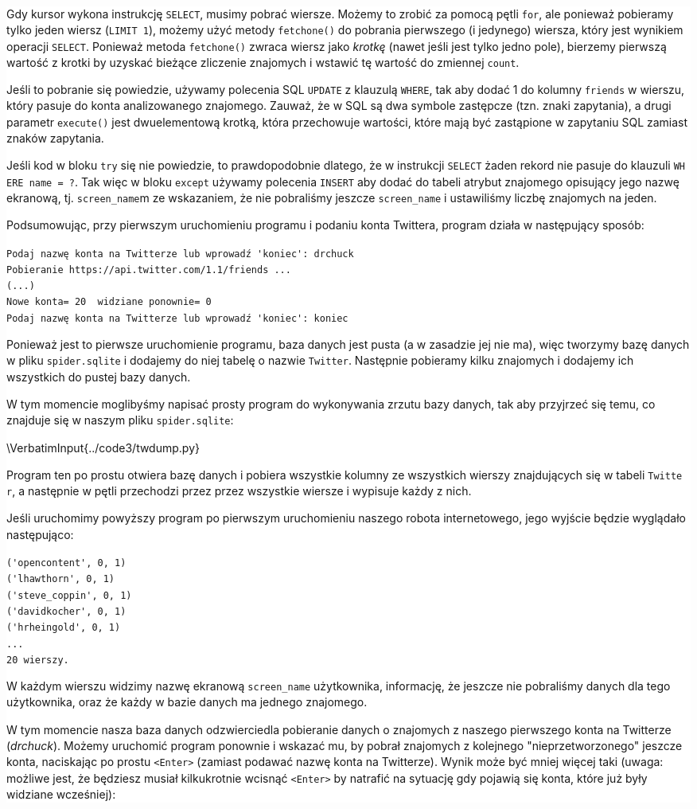 Gdy kursor wykona instrukcję `SELECT`, musimy pobrać wiersze. Możemy to zrobić za pomocą pętli `for`, ale ponieważ pobieramy tylko jeden wiersz (`LIMIT 1`), możemy użyć metody `fetchone()` do pobrania pierwszego (i jedynego) wiersza, który jest wynikiem operacji `SELECT`. Ponieważ metoda `fetchone()` zwraca wiersz jako *krotkę* (nawet jeśli jest tylko jedno pole), bierzemy pierwszą wartość z krotki by uzyskać bieżące zliczenie znajomych i wstawić tę wartość do zmiennej `count`.

Jeśli to pobranie się powiedzie, używamy polecenia SQL `UPDATE` z klauzulą `WHERE`, tak aby dodać 1 do kolumny `friends` w wierszu, który pasuje do konta analizowanego znajomego. Zauważ, że w SQL są dwa symbole zastępcze (tzn. znaki zapytania), a drugi parametr `execute()` jest dwuelementową krotką, która przechowuje wartości, które mają być zastąpione w zapytaniu SQL zamiast znaków zapytania.

Jeśli kod w bloku `try` się nie powiedzie, to prawdopodobnie dlatego, że w instrukcji `SELECT` żaden rekord nie pasuje do klauzuli `WHERE name = ?`. Tak więc w bloku `except` używamy polecenia `INSERT` aby dodać do tabeli atrybut znajomego opisujący jego nazwę ekranową, tj. `screen_name`m ze wskazaniem, że nie pobraliśmy jeszcze `screen_name` i ustawiliśmy liczbę znajomych na jeden.

Podsumowując, przy pierwszym uruchomieniu programu i podaniu konta Twittera, program działa w następujący sposób:

~~~~
Podaj nazwę konta na Twitterze lub wprowadź 'koniec': drchuck
Pobieranie https://api.twitter.com/1.1/friends ...
(...)
Nowe konta= 20  widziane ponownie= 0
Podaj nazwę konta na Twitterze lub wprowadź 'koniec': koniec
~~~~

Ponieważ jest to pierwsze uruchomienie programu, baza danych jest pusta (a w zasadzie jej nie ma), więc tworzymy bazę danych w pliku `spider.sqlite` i dodajemy do niej tabelę o nazwie `Twitter`. Następnie pobieramy kilku znajomych i dodajemy ich wszystkich do pustej bazy danych.

W tym momencie moglibyśmy napisać prosty program do wykonywania zrzutu bazy danych, tak aby przyjrzeć się temu, co znajduje się w naszym pliku `spider.sqlite`:

\VerbatimInput{../code3/twdump.py}

Program ten po prostu otwiera bazę danych i pobiera wszystkie kolumny ze wszystkich wierszy znajdujących się w tabeli `Twitter`, a następnie w pętli przechodzi przez przez wszystkie wiersze i wypisuje każdy z nich.

Jeśli uruchomimy powyższy program po pierwszym uruchomieniu naszego robota internetowego, jego wyjście będzie wyglądało następująco:

~~~~
('opencontent', 0, 1)
('lhawthorn', 0, 1)
('steve_coppin', 0, 1)
('davidkocher', 0, 1)
('hrheingold', 0, 1)
...
20 wierszy.
~~~~

W każdym wierszu widzimy nazwę ekranową `screen_name` użytkownika, informację, że jeszcze nie pobraliśmy danych dla tego użytkownika, oraz że każdy w bazie danych ma jednego znajomego.

W tym momencie nasza baza danych odzwierciedla pobieranie danych o znajomych z naszego pierwszego konta na Twitterze (*drchuck*). Możemy uruchomić program ponownie i wskazać mu, by pobrał znajomych z kolejnego "nieprzetworzonego" jeszcze konta, naciskając po prostu `<Enter>` (zamiast podawać nazwę konta na Twitterze). Wynik może być mniej więcej taki (uwaga: możliwe jest, że będziesz musiał kilkukrotnie wcisnąć `<Enter>` by natrafić na sytuację gdy pojawią się konta, które już były widziane wcześniej):

